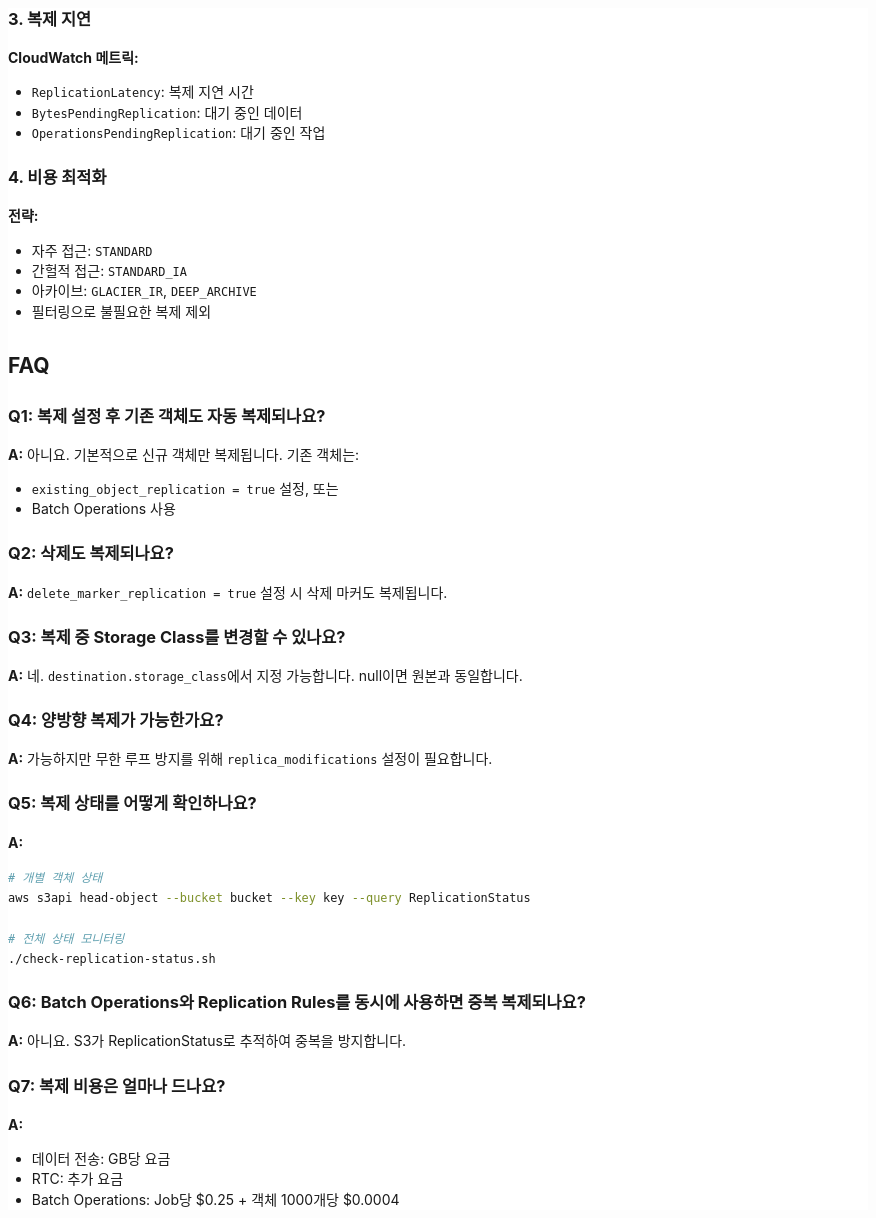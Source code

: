 ### 3. 복제 지연

**CloudWatch 메트릭:**
- `ReplicationLatency`: 복제 지연 시간
- `BytesPendingReplication`: 대기 중인 데이터
- `OperationsPendingReplication`: 대기 중인 작업

### 4. 비용 최적화

**전략:**
- 자주 접근: `STANDARD`
- 간헐적 접근: `STANDARD_IA`
- 아카이브: `GLACIER_IR`, `DEEP_ARCHIVE`
- 필터링으로 불필요한 복제 제외

## FAQ

### Q1: 복제 설정 후 기존 객체도 자동 복제되나요?
**A:** 아니요. 기본적으로 신규 객체만 복제됩니다. 기존 객체는:
- `existing_object_replication = true` 설정, 또는
- Batch Operations 사용

### Q2: 삭제도 복제되나요?
**A:** `delete_marker_replication = true` 설정 시 삭제 마커도 복제됩니다.

### Q3: 복제 중 Storage Class를 변경할 수 있나요?
**A:** 네. `destination.storage_class`에서 지정 가능합니다. null이면 원본과 동일합니다.

### Q4: 양방향 복제가 가능한가요?
**A:** 가능하지만 무한 루프 방지를 위해 `replica_modifications` 설정이 필요합니다.

### Q5: 복제 상태를 어떻게 확인하나요?
**A:**
```bash
# 개별 객체 상태
aws s3api head-object --bucket bucket --key key --query ReplicationStatus

# 전체 상태 모니터링
./check-replication-status.sh
```

### Q6: Batch Operations와 Replication Rules를 동시에 사용하면 중복 복제되나요?
**A:** 아니요. S3가 ReplicationStatus로 추적하여 중복을 방지합니다.

### Q7: 복제 비용은 얼마나 드나요?
**A:**
- 데이터 전송: GB당 요금
- RTC: 추가 요금
- Batch Operations: Job당 $0.25 + 객체 1000개당 $0.0004
